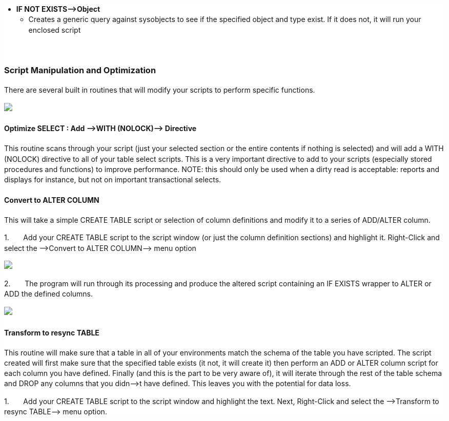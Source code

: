 - **IF NOT EXISTS-->Object**
    - Creates a generic query against sysobjects to see if the specified object and type exist. If it does not, it will run your enclosed script

 

### Script Manipulation and Optimization

There are several built in routines that will modify your scripts to
perform specific functions.

![](images/image059.png)

#### Optimize SELECT : Add -->WITH (NOLOCK)--> Directive

This routine scans through your script (just your selected section or
the entire contents if nothing is selected) and will add a WITH (NOLOCK)
directive to all of your table select scripts. This is a very important
directive to add to your scripts (especially stored procedures and
functions) to improve performance. NOTE: this should only be used when a
dirty read is acceptable: reports and displays for instance, but not on
important transactional selects.

#### Convert to ALTER COLUMN

This will take a simple CREATE TABLE script or selection of column
definitions and modify it to a series of ADD/ALTER column.

1.       Add your CREATE TABLE script to the script window (or just the
column definition sections) and highlight it. Right-Click and select the
-->Convert to ALTER COLUMN--> menu option

![](images/image060.png)

2.       The program will run through its processing and produce the
altered script containing an IF EXISTS wrapper to ALTER or ADD the
defined columns.

![](images/image061.jpg)

#### Transform to resync TABLE

This routine will make sure that a table in all of your environments
match the schema of the table you have scripted. The script created will
first make sure that the specified table exists (it not, it will create
it) then perform an ADD or ALTER column script for each column you have
defined. Finally (and this is the part to be very aware of), it will
iterate through the rest of the table schema and DROP any columns that
you didn-->t have defined. This leaves you with the potential for data
loss.

1.       Add your CREATE TABLE script to the script window and highlight
the text. Next, Right-Click and select the -->Transform to resync TABLE-->
menu option.
